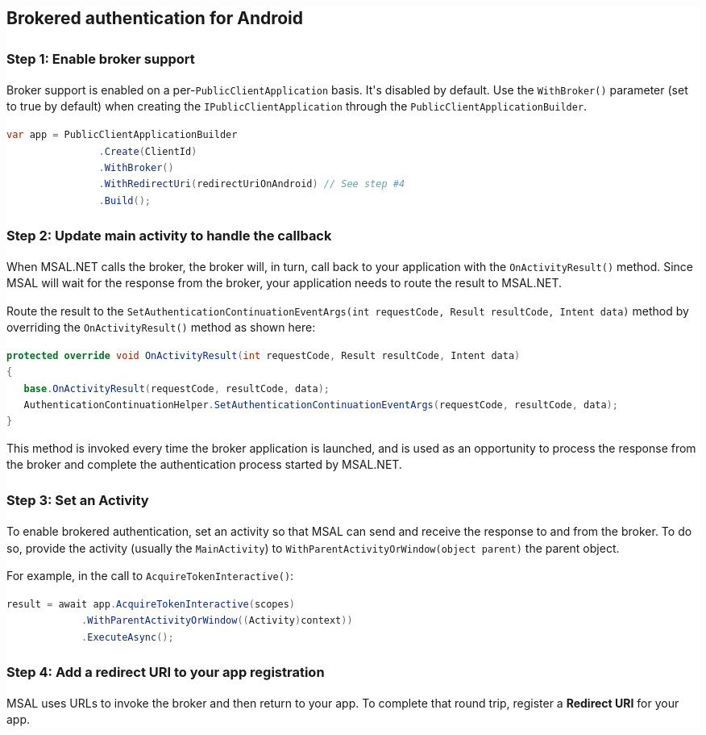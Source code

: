 ## Brokered authentication for Android

### Step 1: Enable broker support

Broker support is enabled on a per-`PublicClientApplication` basis. It's disabled by default. Use the `WithBroker()` parameter (set to true by default) when creating the `IPublicClientApplication` through the `PublicClientApplicationBuilder`.

```csharp
var app = PublicClientApplicationBuilder
                .Create(ClientId)
                .WithBroker()
                .WithRedirectUri(redirectUriOnAndroid) // See step #4
                .Build();
```

### Step 2: Update main activity to handle the callback

When MSAL.NET calls the broker, the broker will, in turn, call back to your application with the `OnActivityResult()` method. Since MSAL will wait for the response from the broker, your application needs to route the result to MSAL.NET.

Route the result to the `SetAuthenticationContinuationEventArgs(int requestCode, Result resultCode, Intent data)` method by overriding the `OnActivityResult()` method as shown here:

```csharp
protected override void OnActivityResult(int requestCode, Result resultCode, Intent data)
{
   base.OnActivityResult(requestCode, resultCode, data);
   AuthenticationContinuationHelper.SetAuthenticationContinuationEventArgs(requestCode, resultCode, data);
}
```

This method is invoked every time the broker application is launched, and is used as an opportunity to process the response from the broker and complete the authentication process started by MSAL.NET.

### Step 3: Set an Activity

To enable brokered authentication, set an activity so that MSAL can send and receive the response to and from the broker. To do so, provide the activity (usually the `MainActivity`) to `WithParentActivityOrWindow(object parent)` the parent object.

For example, in the call to `AcquireTokenInteractive()`:

```csharp
result = await app.AcquireTokenInteractive(scopes)
             .WithParentActivityOrWindow((Activity)context))
             .ExecuteAsync();
```

### Step 4: Add a redirect URI to your app registration

MSAL uses URLs to invoke the broker and then return to your app. To complete that round trip, register a **Redirect URI** for your app.
